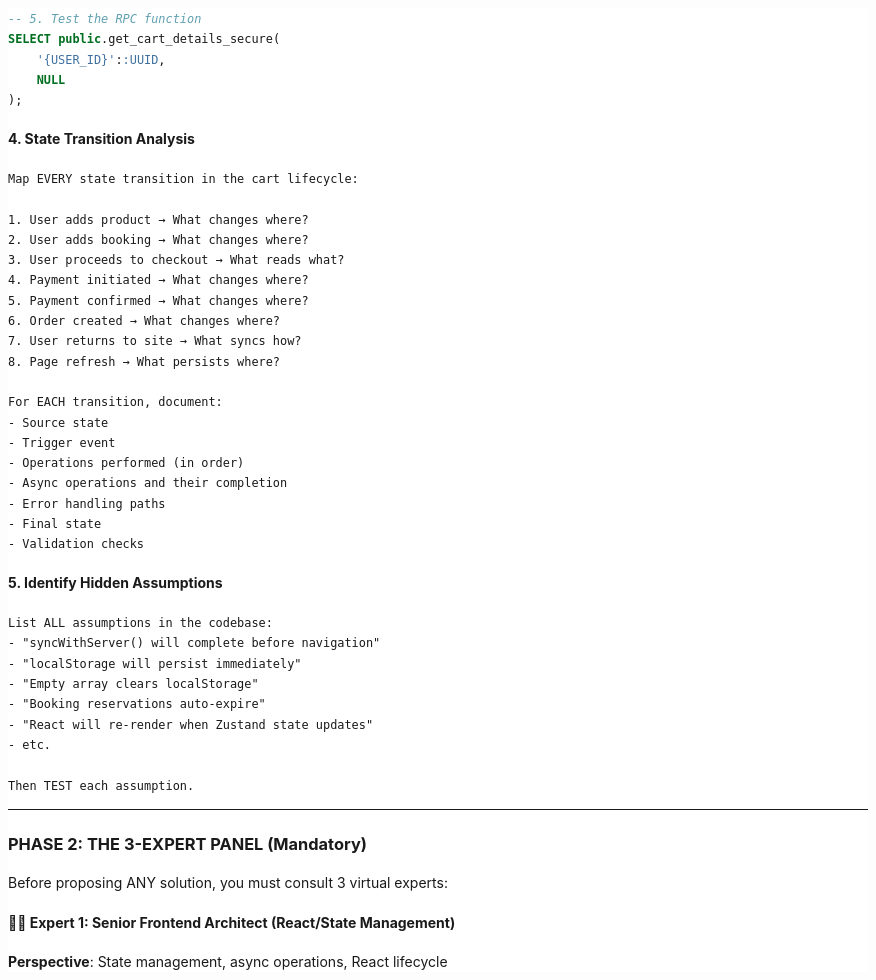 ```sql
-- 5. Test the RPC function
SELECT public.get_cart_details_secure(
    '{USER_ID}'::UUID,
    NULL
);
```

#### 4. State Transition Analysis
```
Map EVERY state transition in the cart lifecycle:

1. User adds product → What changes where?
2. User adds booking → What changes where?
3. User proceeds to checkout → What reads what?
4. Payment initiated → What changes where?
5. Payment confirmed → What changes where?
6. Order created → What changes where?
7. User returns to site → What syncs how?
8. Page refresh → What persists where?

For EACH transition, document:
- Source state
- Trigger event
- Operations performed (in order)
- Async operations and their completion
- Error handling paths
- Final state
- Validation checks
```

#### 5. Identify Hidden Assumptions
```
List ALL assumptions in the codebase:
- "syncWithServer() will complete before navigation"
- "localStorage will persist immediately"
- "Empty array clears localStorage"
- "Booking reservations auto-expire"
- "React will re-render when Zustand state updates"
- etc.

Then TEST each assumption.
```

---

### PHASE 2: THE 3-EXPERT PANEL (Mandatory)

Before proposing ANY solution, you must consult 3 virtual experts:

#### 👨‍💻 Expert 1: Senior Frontend Architect (React/State Management)
**Perspective**: State management, async operations, React lifecycle
